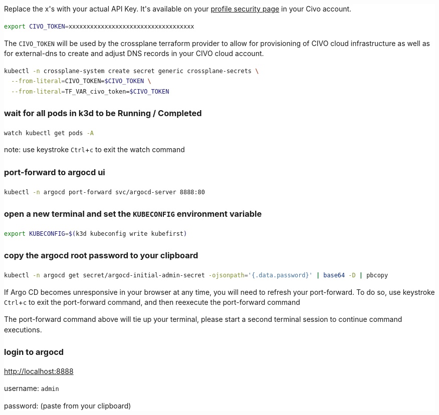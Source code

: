 Replace the x's with your actual API Key. It's available on your [profile security page](https://dashboard.civo.com/security) in your Civo account.
```sh
export CIVO_TOKEN=xxxxxxxxxxxxxxxxxxxxxxxxxxxxxxxxxxx
```

The `CIVO_TOKEN` will be used by the crossplane terraform provider to allow for provisioning of CIVO cloud infrastructure as well as for external-dns to create and adjust DNS records in your CIVO cloud account.
```sh
kubectl -n crossplane-system create secret generic crossplane-secrets \
  --from-literal=CIVO_TOKEN=$CIVO_TOKEN \
  --from-literal=TF_VAR_civo_token=$CIVO_TOKEN
```

### wait for all pods in k3d to be Running / Completed

```sh
watch kubectl get pods -A
```
note: use keystroke `Ctrl`+`c` to exit the watch command

### port-forward to argocd ui

```sh
kubectl -n argocd port-forward svc/argocd-server 8888:80 
```

### open a new terminal and set the `KUBECONFIG` environment variable

```sh
export KUBECONFIG=$(k3d kubeconfig write kubefirst)
```

### copy the argocd root password to your clipboard

```sh
kubectl -n argocd get secret/argocd-initial-admin-secret -ojsonpath='{.data.password}' | base64 -D | pbcopy
```

If Argo CD becomes unresponsive in your browser at any time, you will need to refresh your port-forward. To do so, use 
keystroke `Ctrl`+`c` to exit the port-forward command, and then reexecute the port-forward command

The port-forward command above will tie up your terminal, please start a second terminal session to continue command executions. 

### login to argocd

[http://localhost:8888](http://localhost:8888)

username: `admin`

password: (paste from your clipboard)
